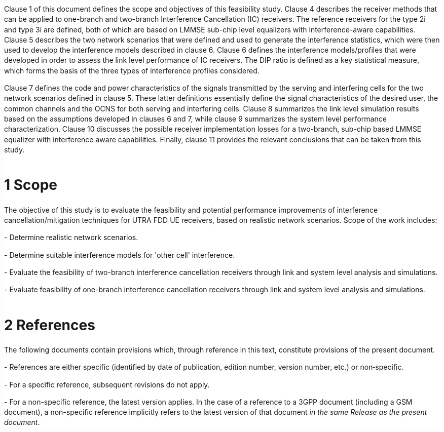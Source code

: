 Clause 1 of this document defines the scope and objectives of this
feasibility study. Clause 4 describes the receiver methods that can be
applied to one-branch and two-branch Interference Cancellation (IC)
receivers. The reference receivers for the type 2i and type 3i are
defined, both of which are based on LMMSE sub-chip level equalizers with
interference-aware capabilities. Clause 5 describes the two network
scenarios that were defined and used to generate the interference
statistics, which were then used to develop the interference models
described in clause 6. Clause 6 defines the interference models/profiles
that were developed in order to assess the link level performance of IC
receivers. The DIP ratio is defined as a key statistical measure, which
forms the basis of the three types of interference profiles considered.

Clause 7 defines the code and power characteristics of the signals
transmitted by the serving and interfering cells for the two network
scenarios defined in clause 5. These latter definitions essentially
define the signal characteristics of the desired user, the common
channels and the OCNS for both serving and interfering cells. Clause 8
summarizes the link level simulation results based on the assumptions
developed in clauses 6 and 7, while clause 9 summarizes the system level
performance characterization. Clause 10 discusses the possible receiver
implementation losses for a two-branch, sub-chip based LMMSE equalizer
with interference aware capabilities. Finally, clause 11 provides the
relevant conclusions that can be taken from this study.

1 Scope
=======

The objective of this study is to evaluate the feasibility and potential
performance improvements of interference cancellation/mitigation
techniques for UTRA FDD UE receivers, based on realistic network
scenarios. Scope of the work includes:

\- Determine realistic network scenarios.

\- Determine suitable interference models for \'other cell\'
interference.

\- Evaluate the feasibility of two-branch interference cancellation
receivers through link and system level analysis and simulations.

\- Evaluate feasibility of one-branch interference cancellation
receivers through link and system level analysis and simulations.

2 References
============

The following documents contain provisions which, through reference in
this text, constitute provisions of the present document.

\- References are either specific (identified by date of publication,
edition number, version number, etc.) or non‑specific.

\- For a specific reference, subsequent revisions do not apply.

\- For a non-specific reference, the latest version applies. In the case
of a reference to a 3GPP document (including a GSM document), a
non-specific reference implicitly refers to the latest version of that
document *in the same Release as the present document*.
